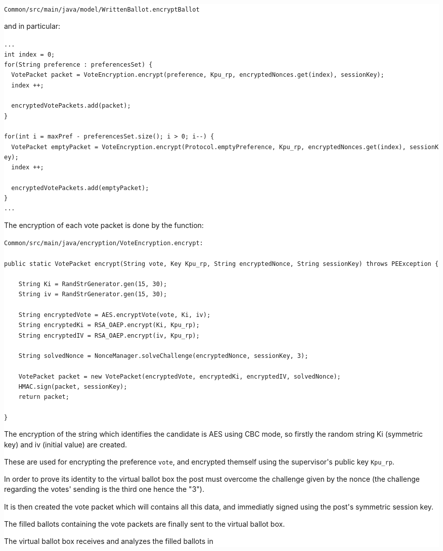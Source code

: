     Common/src/main/java/model/WrittenBallot.encryptBallot 

and in particular:

    ...
    int index = 0;
    for(String preference : preferencesSet) {
      VotePacket packet = VoteEncryption.encrypt(preference, Kpu_rp, encryptedNonces.get(index), sessionKey);
      index ++;
      
      encryptedVotePackets.add(packet);
    }
      
    for(int i = maxPref - preferencesSet.size(); i > 0; i--) {
      VotePacket emptyPacket = VoteEncryption.encrypt(Protocol.emptyPreference, Kpu_rp, encryptedNonces.get(index), sessionKey);
      index ++;
      
      encryptedVotePackets.add(emptyPacket);
    }
    ...
The encryption of each vote packet is done by the function:

    Common/src/main/java/encryption/VoteEncryption.encrypt:

    public static VotePacket encrypt(String vote, Key Kpu_rp, String encryptedNonce, String sessionKey) throws PEException {
        
        String Ki = RandStrGenerator.gen(15, 30);
        String iv = RandStrGenerator.gen(15, 30);
        
        String encryptedVote = AES.encryptVote(vote, Ki, iv);
        String encryptedKi = RSA_OAEP.encrypt(Ki, Kpu_rp);
        String encryptedIV = RSA_OAEP.encrypt(iv, Kpu_rp);
        
        String solvedNonce = NonceManager.solveChallenge(encryptedNonce, sessionKey, 3);
        
        VotePacket packet = new VotePacket(encryptedVote, encryptedKi, encryptedIV, solvedNonce);
        HMAC.sign(packet, sessionKey);
        return packet;

    }

The encryption of the string which identifies the candidate is AES using CBC mode,
so firstly the random string Ki (symmetric key) and iv (initial value) are created.

These are used for encrypting the preference `vote`, and encrypted themself using the supervisor's public key `Kpu_rp`.

In order to prove its identity to the virtual ballot box the post must overcome the challenge given by the nonce (the challenge regarding the votes' sending is the third one hence the "3").

It is then created the vote packet which will contains all this data, and immediatly signed using the post's symmetric session key.

The filled ballots containing the vote packets are finally sent to the virtual ballot box.

The virtual ballot box receives and analyzes the filled ballots in
